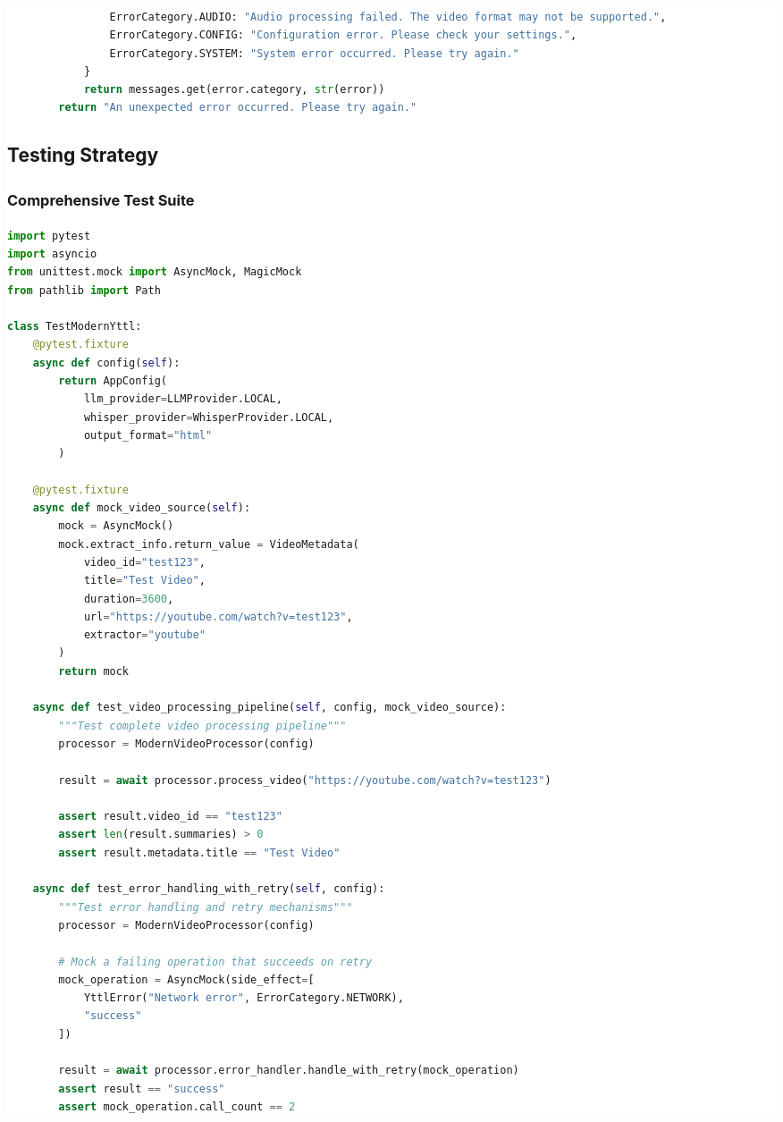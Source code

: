 ```python
                ErrorCategory.AUDIO: "Audio processing failed. The video format may not be supported.",
                ErrorCategory.CONFIG: "Configuration error. Please check your settings.",
                ErrorCategory.SYSTEM: "System error occurred. Please try again."
            }
            return messages.get(error.category, str(error))
        return "An unexpected error occurred. Please try again."
```

## Testing Strategy

### Comprehensive Test Suite

```python
import pytest
import asyncio
from unittest.mock import AsyncMock, MagicMock
from pathlib import Path

class TestModernYttl:
    @pytest.fixture
    async def config(self):
        return AppConfig(
            llm_provider=LLMProvider.LOCAL,
            whisper_provider=WhisperProvider.LOCAL,
            output_format="html"
        )
    
    @pytest.fixture
    async def mock_video_source(self):
        mock = AsyncMock()
        mock.extract_info.return_value = VideoMetadata(
            video_id="test123",
            title="Test Video",
            duration=3600,
            url="https://youtube.com/watch?v=test123",
            extractor="youtube"
        )
        return mock
    
    async def test_video_processing_pipeline(self, config, mock_video_source):
        """Test complete video processing pipeline"""
        processor = ModernVideoProcessor(config)
        
        result = await processor.process_video("https://youtube.com/watch?v=test123")
        
        assert result.video_id == "test123"
        assert len(result.summaries) > 0
        assert result.metadata.title == "Test Video"
    
    async def test_error_handling_with_retry(self, config):
        """Test error handling and retry mechanisms"""
        processor = ModernVideoProcessor(config)
        
        # Mock a failing operation that succeeds on retry
        mock_operation = AsyncMock(side_effect=[
            YttlError("Network error", ErrorCategory.NETWORK),
            "success"
        ])
        
        result = await processor.error_handler.handle_with_retry(mock_operation)
        assert result == "success"
        assert mock_operation.call_count == 2
```